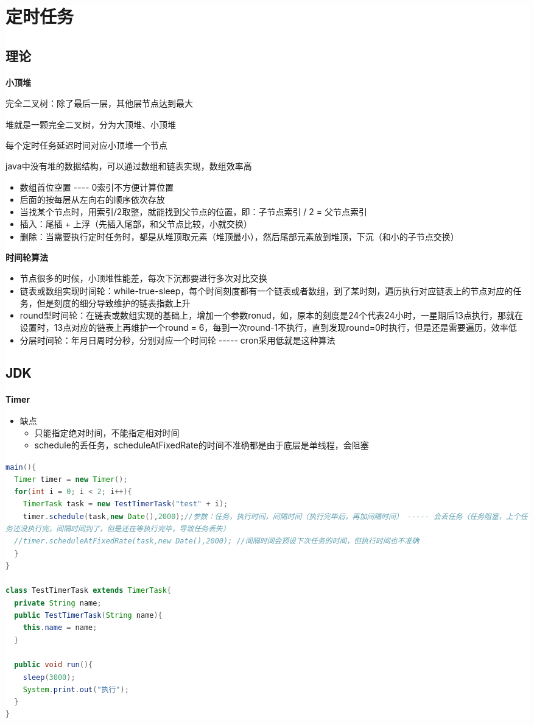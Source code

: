 # 定时任务

## 理论

**小顶堆**

完全二叉树：除了最后一层，其他层节点达到最大

堆就是一颗完全二叉树，分为大顶堆、小顶堆

每个定时任务延迟时间对应小顶堆一个节点

java中没有堆的数据结构，可以通过数组和链表实现，数组效率高

- 数组首位空置 ---- 0索引不方便计算位置
- 后面的按每层从左向右的顺序依次存放
- 当找某个节点时，用索引/2取整，就能找到父节点的位置，即：子节点索引 / 2 = 父节点索引
- 插入：尾插 + 上浮（先插入尾部，和父节点比较，小就交换）
- 删除：当需要执行定时任务时，都是从堆顶取元素（堆顶最小），然后尾部元素放到堆顶，下沉（和小的子节点交换）

**时间轮算法**

- 节点很多的时候，小顶堆性能差，每次下沉都要进行多次对比交换
- 链表或数组实现时间轮：while-true-sleep，每个时间刻度都有一个链表或者数组，到了某时刻，遍历执行对应链表上的节点对应的任务，但是刻度的细分导致维护的链表指数上升
- round型时间轮：在链表或数组实现的基础上，增加一个参数ronud，如，原本的刻度是24个代表24小时，一星期后13点执行，那就在设置时，13点对应的链表上再维护一个round = 6，每到一次round-1不执行，直到发现round=0时执行，但是还是需要遍历，效率低
- 分层时间轮：年月日周时分秒，分别对应一个时间轮 ----- cron采用低就是这种算法

## JDK

**Timer**

- 缺点
  - 只能指定绝对时间，不能指定相对时间
  - schedule的丢任务，scheduleAtFixedRate的时间不准确都是由于底层是单线程，会阻塞

```java
main(){
  Timer timer = new Timer();
  for(int i = 0; i < 2; i++){
    TimerTask task = new TestTimerTask("test" + i);
    timer.schedule(task,new Date(),2000);//参数：任务，执行时间，间隔时间（执行完毕后，再加间隔时间） ----- 会丢任务（任务阻塞，上个任务还没执行完，间隔时间到了，但是还在等执行完毕，导致任务丢失）
  //timer.scheduleAtFixedRate(task,new Date(),2000); //间隔时间会预设下次任务的时间，但执行时间也不准确
  }
}

class TestTimerTask extends TimerTask{
  private String name;
  public TestTimerTask(String name){
    this.name = name;
  }
  
  public void run(){
    sleep(3000);
    System.print.out("执行");
  }
}
```
